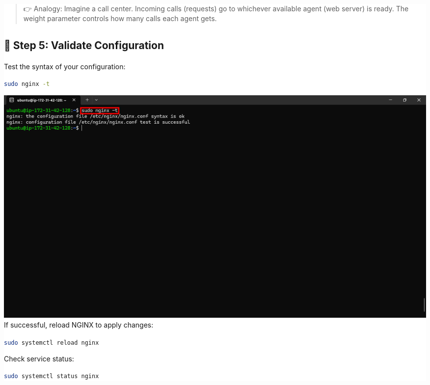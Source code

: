 >👉 Analogy: Imagine a call center. Incoming calls (requests) go to whichever available agent (web server) is ready. The weight parameter controls how many calls each agent gets.

## 📌 Step 5: Validate Configuration

Test the syntax of your configuration:
```bash
sudo nginx -t
```
![alt text](/images/8.png)
If successful, reload NGINX to apply changes:
```bash
sudo systemctl reload nginx
```
Check service status:
```bash
sudo systemctl status nginx
```